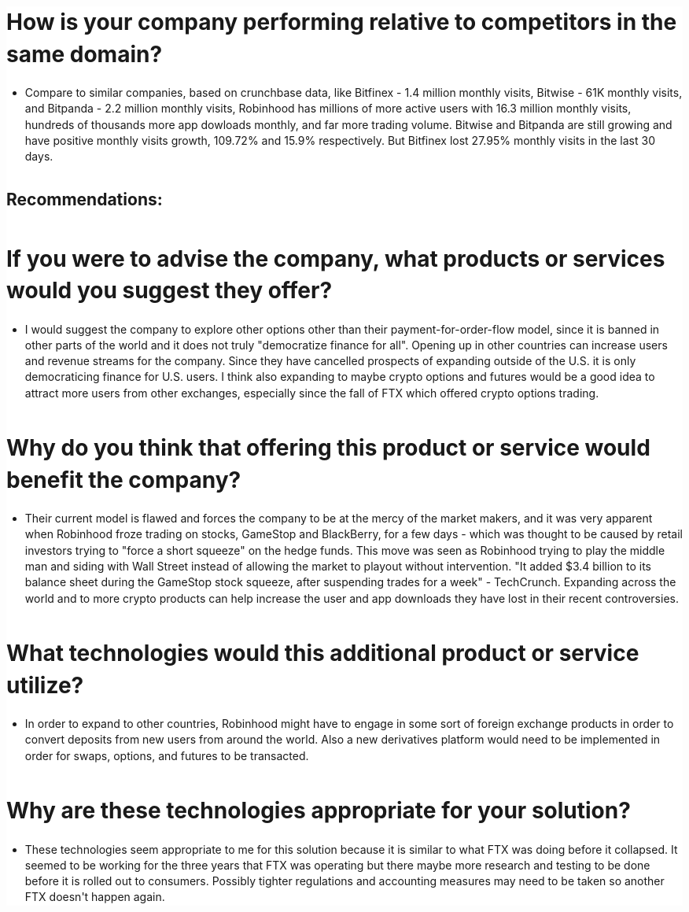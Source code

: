 # How is your company performing relative to competitors in the same domain?
* Compare to similar companies, based on crunchbase data, like Bitfinex - 1.4 million monthly visits, Bitwise - 61K monthly visits, and Bitpanda - 2.2 million monthly visits, Robinhood has millions of more active users with 16.3 million monthly visits, hundreds of thousands more app dowloads monthly, and far more trading volume. Bitwise and Bitpanda are still growing and have positive monthly visits growth, 109.72% and 15.9% respectively. But Bitfinex lost 27.95% monthly visits in the last 30 days. 

## Recommendations:

# If you were to advise the company, what products or services would you suggest they offer?
* I would suggest the company to explore other options other than their payment-for-order-flow model, since it is banned in other parts of the world and it does not truly "democratize finance for all". Opening up in other countries can increase users and revenue streams for the company. Since they have cancelled prospects of expanding outside of the U.S. it is only democraticing finance for U.S. users. I think also expanding to maybe crypto options and futures would be a good idea to attract more users from other exchanges, especially since the fall of FTX which offered crypto options trading.

# Why do you think that offering this product or service would benefit the company?
* Their current model is flawed and forces the company to be at the mercy of the market makers, and it was very apparent when Robinhood froze trading on stocks, GameStop and BlackBerry, for a few days - which was thought to be caused by retail investors trying to "force a short squeeze" on the hedge funds. This move was seen as Robinhood trying to play the middle man and siding with Wall Street instead of allowing the market to playout without intervention. "It added $3.4 billion to its balance sheet during the GameStop stock squeeze, after suspending trades for a week" - TechCrunch. Expanding across the world and to more crypto products can help increase the user and app downloads they have lost in their recent controversies.

# What technologies would this additional product or service utilize?
* In order to expand to other countries, Robinhood might have to engage in some sort of foreign exchange products in order to convert deposits from new users from around the world. Also a new derivatives platform would need to be implemented in order for swaps, options, and futures to be transacted.

# Why are these technologies appropriate for your solution?
* These technologies seem appropriate to me for this solution because it is similar to what FTX was doing before it collapsed. It seemed to be working for the three years that FTX was operating but there maybe more research and testing to be done before it is rolled out to consumers. Possibly tighter regulations and accounting measures may need to be taken so another FTX doesn't happen again.
